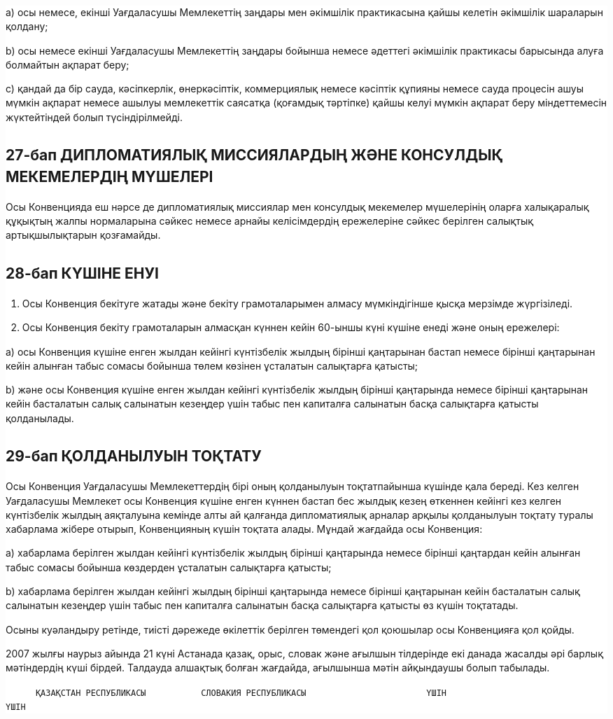а) осы немесе, екінші Уағдаласушы Мемлекеттің заңдары мен әкімшілік практикасына қайшы келетін әкімшілік шараларын қолдану;

b) осы немесе екінші Уағдаласушы Мемлекеттің заңдары бойынша немесе әдеттегі әкімшілік практикасы барысында алуға болмайтын ақпарат беру;

с) қандай да бір сауда, кәсіпкерлік, өнеркәсіптік, коммерциялық немесе кәсіптік құпияны немесе сауда процесін ашуы мүмкін ақпарат немесе ашылуы мемлекеттік саясатқа (қоғамдық тәртіпке) қайшы келуі мүмкін ақпарат беру міндеттемесін жүктейтіндей болып түсіндірілмейді.

## 27-бап ДИПЛОМАТИЯЛЫҚ МИССИЯЛАРДЫҢ ЖӘНЕ КОНСУЛДЫҚ МЕКЕМЕЛЕРДІҢ МҮШЕЛЕРІ

Осы Конвенцияда еш нәрсе де дипломатиялық миссиялар мен консулдық мекемелер мүшелерінің оларға халықаралық құқықтың жалпы нормаларына сәйкес немесе арнайы келісімдердің ережелеріне сәйкес берілген салықтық артықшылықтарын қозғамайды.

## 28-бап КҮШІНЕ ЕНУІ

1. Осы Конвенция бекітуге жатады және бекіту грамоталарымен алмасу мүмкіндігінше қысқа мерзімде жүргізіледі.

2. Осы Конвенция бекіту грамоталарын алмасқан күннен кейін 60-ыншы күні күшіне енеді және оның ережелері:

а) осы Конвенция күшіне енген жылдан кейінгі күнтізбелік жылдың бірінші қаңтарынан бастап немесе бірінші қаңтарынан кейін алынған табыс сомасы бойынша төлем көзінен ұсталатын салықтарға қатысты;

b) және осы Конвенция күшіне енген жылдан кейінгі күнтізбелік жылдың бірінші қаңтарында немесе бірінші қаңтарынан кейін басталатын салық салынатын кезеңдер үшін табыс пен капиталға салынатын басқа салықтарға қатысты қолданылады.

## 29-бап ҚОЛДАНЫЛУЫН ТОҚТАТУ

Осы Конвенция Уағдаласушы Мемлекеттердің бірі оның қолданылуын тоқтатпайынша күшінде қала береді. Кез келген Уағдаласушы Мемлекет осы Конвенция күшіне енген күннен бастап бес жылдық кезең өткеннен кейінгі кез келген күнтізбелік жылдың аяқталуына кемінде алты ай қалғанда дипломатиялық арналар арқылы қолданылуын тоқтату туралы хабарлама жібере отырып, Конвенцияның күшін тоқтата алады. Мұндай жағдайда осы Конвенция:

а) хабарлама берілген жылдан кейінгі күнтізбелік жылдың бірінші қаңтарында немесе бірінші қаңтардан кейін алынған табыс сомасы бойынша көздерден ұсталатын салықтарға қатысты;

b) хабарлама берілген жылдан кейінгі жылдың бірінші қаңтарында немесе бірінші қаңтарынан кейін басталатын салық салынатын кезеңдер үшін табыс пен капиталға салынатын басқа салықтарға қатысты өз күшін тоқтатады.

Осыны куәландыру ретінде, тиісті дәрежеде өкілеттік берілген төмендегі қол қоюшылар осы Конвенцияға қол қойды.

2007 жылғы наурыз айында 21 күні Астанада қазақ, орыс, словак және ағылшын тілдерінде екі данада жасалды әрі барлық мәтіндердің күші бірдей. Талдауда алшақтық болған жағдайда, ағылшынша мәтін айқындаушы болып табылады.

          ҚАЗАҚСТАН РЕСПУБЛИКАСЫ           СЛОВАКИЯ РЕСПУБЛИКАСЫ                        ҮШІН                                                           ҮШІН
